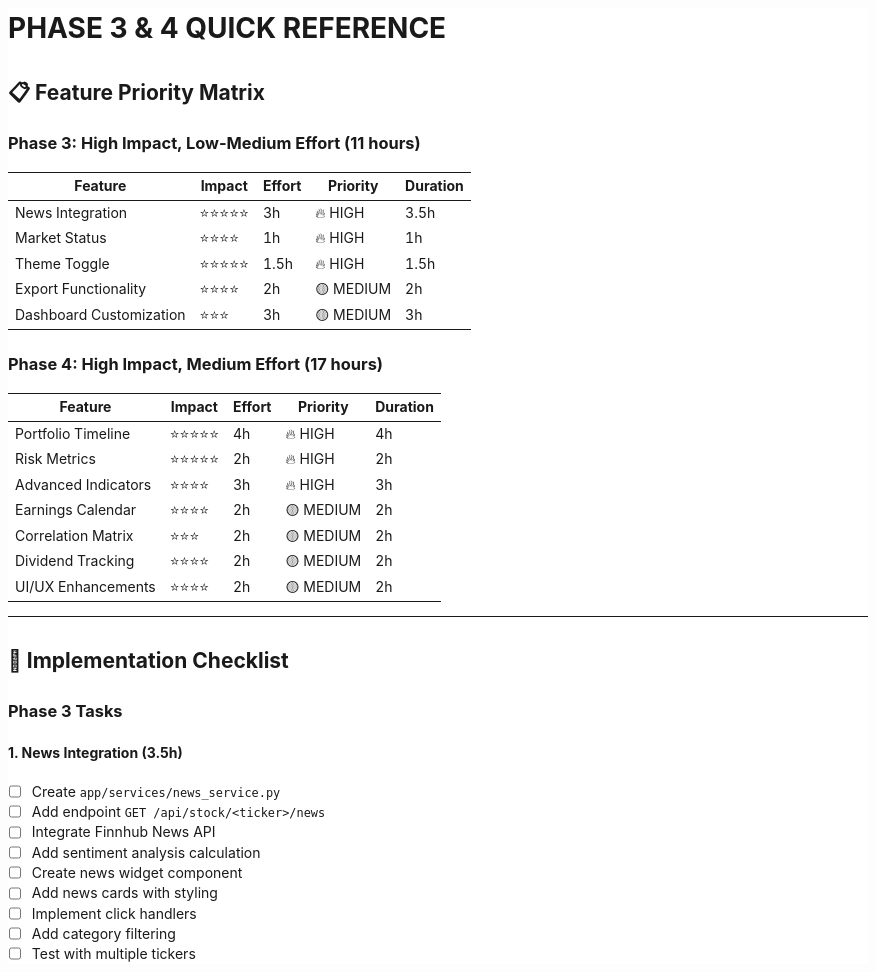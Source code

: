 # PHASE 3 & 4 QUICK REFERENCE

## 📋 Feature Priority Matrix

### Phase 3: High Impact, Low-Medium Effort (11 hours)

| Feature | Impact | Effort | Priority | Duration |
|---------|--------|--------|----------|----------|
| News Integration | ⭐⭐⭐⭐⭐ | 3h | 🔥 HIGH | 3.5h |
| Market Status | ⭐⭐⭐⭐ | 1h | 🔥 HIGH | 1h |
| Theme Toggle | ⭐⭐⭐⭐⭐ | 1.5h | 🔥 HIGH | 1.5h |
| Export Functionality | ⭐⭐⭐⭐ | 2h | 🟡 MEDIUM | 2h |
| Dashboard Customization | ⭐⭐⭐ | 3h | 🟡 MEDIUM | 3h |

### Phase 4: High Impact, Medium Effort (17 hours)

| Feature | Impact | Effort | Priority | Duration |
|---------|--------|--------|----------|----------|
| Portfolio Timeline | ⭐⭐⭐⭐⭐ | 4h | 🔥 HIGH | 4h |
| Risk Metrics | ⭐⭐⭐⭐⭐ | 2h | 🔥 HIGH | 2h |
| Advanced Indicators | ⭐⭐⭐⭐ | 3h | 🔥 HIGH | 3h |
| Earnings Calendar | ⭐⭐⭐⭐ | 2h | 🟡 MEDIUM | 2h |
| Correlation Matrix | ⭐⭐⭐ | 2h | 🟡 MEDIUM | 2h |
| Dividend Tracking | ⭐⭐⭐⭐ | 2h | 🟡 MEDIUM | 2h |
| UI/UX Enhancements | ⭐⭐⭐⭐ | 2h | 🟡 MEDIUM | 2h |

---

## 🎯 Implementation Checklist

### Phase 3 Tasks

#### 1. News Integration (3.5h)
- [ ] Create `app/services/news_service.py`
- [ ] Add endpoint `GET /api/stock/<ticker>/news`
- [ ] Integrate Finnhub News API
- [ ] Add sentiment analysis calculation
- [ ] Create news widget component
- [ ] Add news cards with styling
- [ ] Implement click handlers
- [ ] Add category filtering
- [ ] Test with multiple tickers
